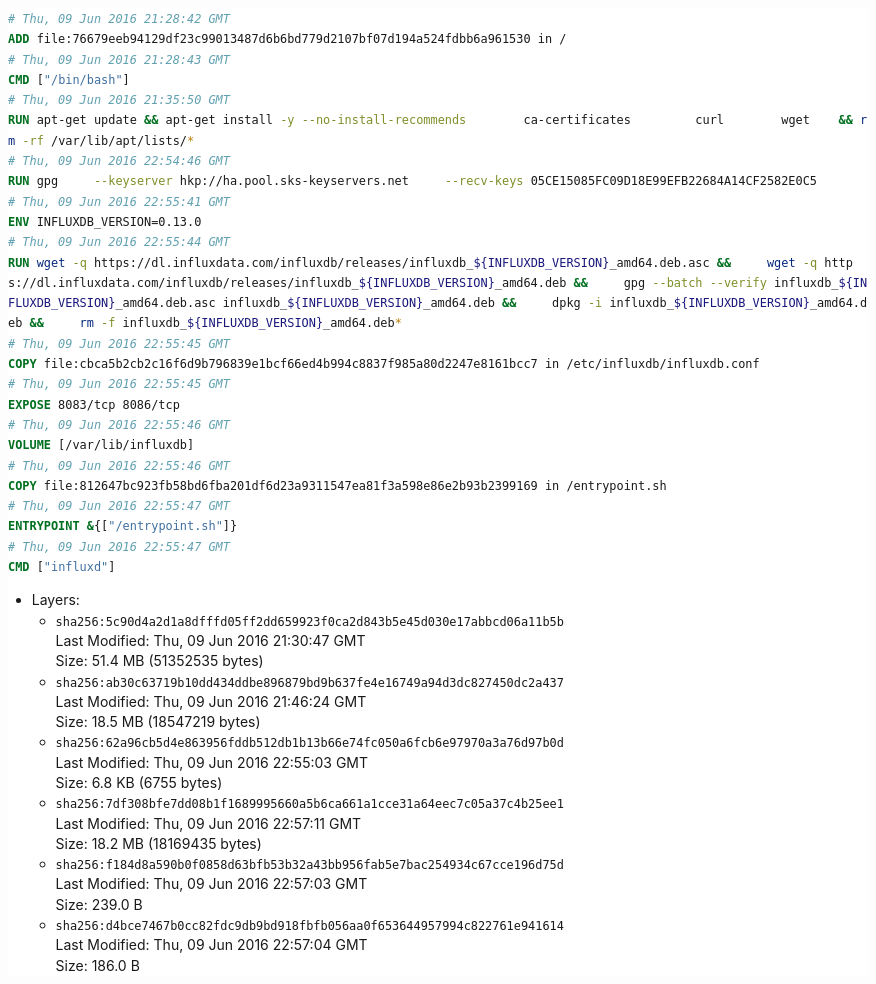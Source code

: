```dockerfile
# Thu, 09 Jun 2016 21:28:42 GMT
ADD file:76679eeb94129df23c99013487d6b6bd779d2107bf07d194a524fdbb6a961530 in /
# Thu, 09 Jun 2016 21:28:43 GMT
CMD ["/bin/bash"]
# Thu, 09 Jun 2016 21:35:50 GMT
RUN apt-get update && apt-get install -y --no-install-recommends 		ca-certificates 		curl 		wget 	&& rm -rf /var/lib/apt/lists/*
# Thu, 09 Jun 2016 22:54:46 GMT
RUN gpg     --keyserver hkp://ha.pool.sks-keyservers.net     --recv-keys 05CE15085FC09D18E99EFB22684A14CF2582E0C5
# Thu, 09 Jun 2016 22:55:41 GMT
ENV INFLUXDB_VERSION=0.13.0
# Thu, 09 Jun 2016 22:55:44 GMT
RUN wget -q https://dl.influxdata.com/influxdb/releases/influxdb_${INFLUXDB_VERSION}_amd64.deb.asc &&     wget -q https://dl.influxdata.com/influxdb/releases/influxdb_${INFLUXDB_VERSION}_amd64.deb &&     gpg --batch --verify influxdb_${INFLUXDB_VERSION}_amd64.deb.asc influxdb_${INFLUXDB_VERSION}_amd64.deb &&     dpkg -i influxdb_${INFLUXDB_VERSION}_amd64.deb &&     rm -f influxdb_${INFLUXDB_VERSION}_amd64.deb*
# Thu, 09 Jun 2016 22:55:45 GMT
COPY file:cbca5b2cb2c16f6d9b796839e1bcf66ed4b994c8837f985a80d2247e8161bcc7 in /etc/influxdb/influxdb.conf
# Thu, 09 Jun 2016 22:55:45 GMT
EXPOSE 8083/tcp 8086/tcp
# Thu, 09 Jun 2016 22:55:46 GMT
VOLUME [/var/lib/influxdb]
# Thu, 09 Jun 2016 22:55:46 GMT
COPY file:812647bc923fb58bd6fba201df6d23a9311547ea81f3a598e86e2b93b2399169 in /entrypoint.sh
# Thu, 09 Jun 2016 22:55:47 GMT
ENTRYPOINT &{["/entrypoint.sh"]}
# Thu, 09 Jun 2016 22:55:47 GMT
CMD ["influxd"]
```

-	Layers:
	-	`sha256:5c90d4a2d1a8dfffd05ff2dd659923f0ca2d843b5e45d030e17abbcd06a11b5b`  
		Last Modified: Thu, 09 Jun 2016 21:30:47 GMT  
		Size: 51.4 MB (51352535 bytes)
	-	`sha256:ab30c63719b10dd434ddbe896879bd9b637fe4e16749a94d3dc827450dc2a437`  
		Last Modified: Thu, 09 Jun 2016 21:46:24 GMT  
		Size: 18.5 MB (18547219 bytes)
	-	`sha256:62a96cb5d4e863956fddb512db1b13b66e74fc050a6fcb6e97970a3a76d97b0d`  
		Last Modified: Thu, 09 Jun 2016 22:55:03 GMT  
		Size: 6.8 KB (6755 bytes)
	-	`sha256:7df308bfe7dd08b1f1689995660a5b6ca661a1cce31a64eec7c05a37c4b25ee1`  
		Last Modified: Thu, 09 Jun 2016 22:57:11 GMT  
		Size: 18.2 MB (18169435 bytes)
	-	`sha256:f184d8a590b0f0858d63bfb53b32a43bb956fab5e7bac254934c67cce196d75d`  
		Last Modified: Thu, 09 Jun 2016 22:57:03 GMT  
		Size: 239.0 B
	-	`sha256:d4bce7467b0cc82fdc9db9bd918fbfb056aa0f653644957994c822761e941614`  
		Last Modified: Thu, 09 Jun 2016 22:57:04 GMT  
		Size: 186.0 B

